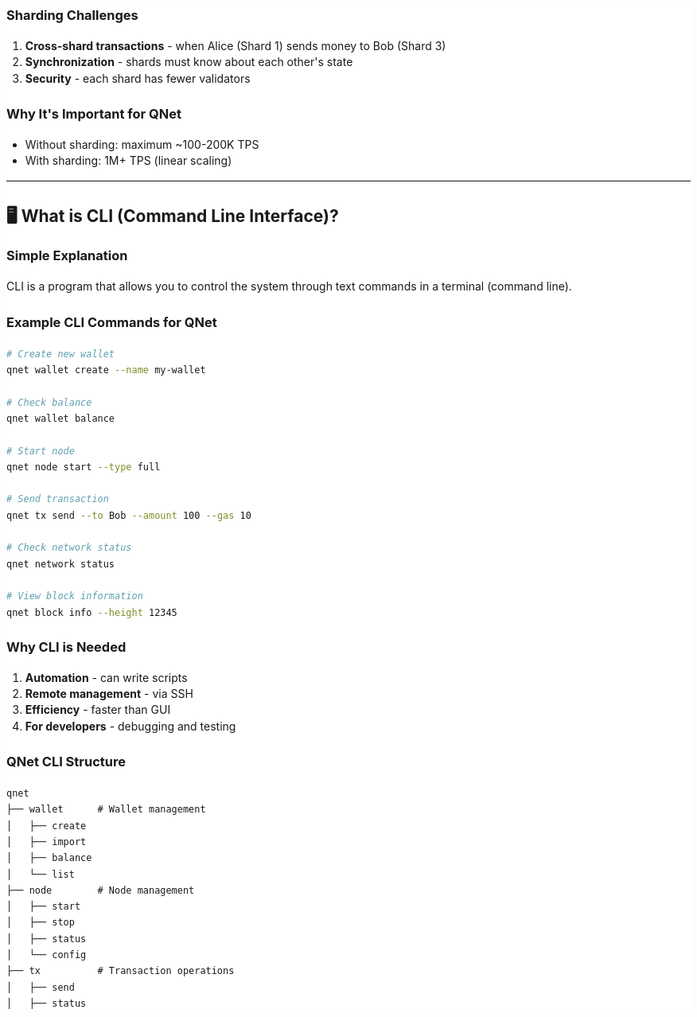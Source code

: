 ### Sharding Challenges

1. **Cross-shard transactions** - when Alice (Shard 1) sends money to Bob (Shard 3)
2. **Synchronization** - shards must know about each other's state
3. **Security** - each shard has fewer validators

### Why It's Important for QNet
- Without sharding: maximum ~100-200K TPS
- With sharding: 1M+ TPS (linear scaling)

---

## 🖥️ What is CLI (Command Line Interface)?

### Simple Explanation
CLI is a program that allows you to control the system through text commands in a terminal (command line).

### Example CLI Commands for QNet

```bash
# Create new wallet
qnet wallet create --name my-wallet

# Check balance
qnet wallet balance

# Start node
qnet node start --type full

# Send transaction
qnet tx send --to Bob --amount 100 --gas 10

# Check network status
qnet network status

# View block information
qnet block info --height 12345
```

### Why CLI is Needed

1. **Automation** - can write scripts
2. **Remote management** - via SSH
3. **Efficiency** - faster than GUI
4. **For developers** - debugging and testing

### QNet CLI Structure

```
qnet
├── wallet      # Wallet management
│   ├── create
│   ├── import
│   ├── balance
│   └── list
├── node        # Node management
│   ├── start
│   ├── stop
│   ├── status
│   └── config
├── tx          # Transaction operations
│   ├── send
│   ├── status
```